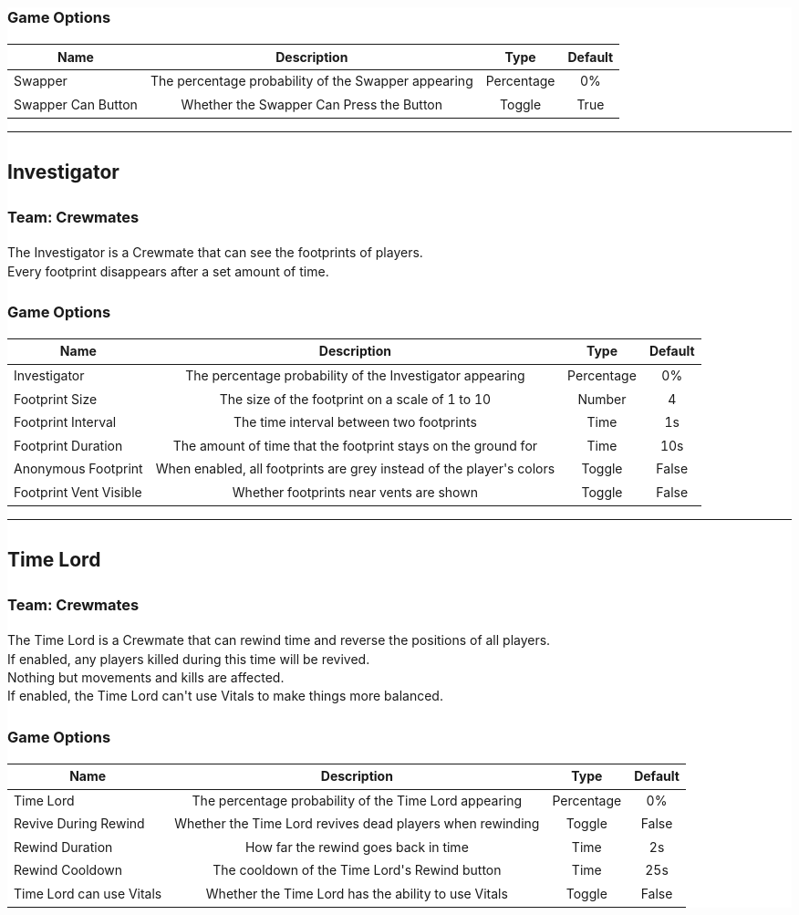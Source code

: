 ### Game Options
| Name | Description | Type | Default |
|----------|:-------------:|:------:|:------:|
| Swapper | The percentage probability of the Swapper appearing | Percentage | 0% |
| Swapper Can Button | Whether the Swapper Can Press the Button | Toggle | True |

-----------------------
## Investigator
### **Team: Crewmates**
The Investigator is a Crewmate that can see the footprints of players.\
Every footprint disappears after a set amount of time.

### Game Options
| Name | Description | Type | Default |
|----------|:-------------:|:------:|:------:|
| Investigator | The percentage probability of the Investigator appearing | Percentage | 0% |
| Footprint Size | The size of the footprint on a scale of 1 to 10 | Number | 4 |
| Footprint Interval | The time interval between two footprints | Time | 1s |
| Footprint Duration | The amount of time that the footprint stays on the ground for | Time | 10s |
| Anonymous Footprint | When enabled, all footprints are grey instead of the player's colors | Toggle | False
| Footprint Vent Visible | Whether footprints near vents are shown | Toggle | False

-----------------------
## Time Lord
### **Team: Crewmates**
The Time Lord is a Crewmate that can rewind time and reverse the positions of all players.\
If enabled, any players killed during this time will be revived.\
Nothing but movements and kills are affected.\
If enabled, the Time Lord can't use Vitals to make things more balanced.

### Game Options
| Name | Description | Type | Default |
|----------|:-------------:|:------:|:------:|
| Time Lord | The percentage probability of the Time Lord appearing | Percentage | 0% |
| Revive During Rewind | Whether the Time Lord revives dead players when rewinding | Toggle | False |
| Rewind Duration | How far the rewind goes back in time | Time | 2s |
| Rewind Cooldown | The cooldown of the Time Lord's Rewind button | Time | 25s |
| Time Lord can use Vitals | Whether the Time Lord has the ability to use Vitals | Toggle | False |
